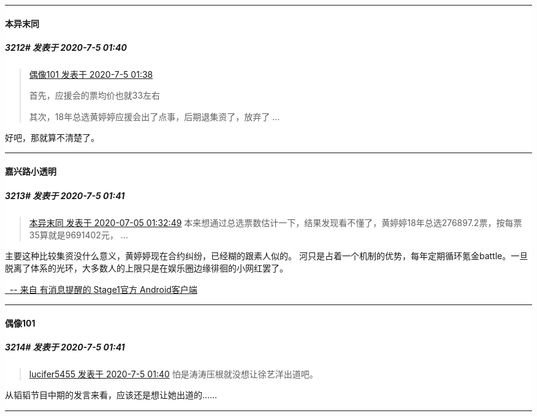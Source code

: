 
-----

####  本异末同  
##### 3212#       发表于 2020-7-5 01:40



<blockquote><a href="httphttps://bbs.saraba1st.com/2b/forum.php?mod=redirect&amp;goto=findpost&amp;pid=48071902&amp;ptid=1923068" target="_blank">偶像101 发表于 2020-7-5 01:38</a>

首先，应援会的票均价也就33左右


其次，18年总选黄婷婷应援会出了点事，后期退集资了，放弃了 ...</blockquote>
好吧，那就算不清楚了。







-----

####  嘉兴路小透明  
##### 3213#       发表于 2020-7-5 01:41



<blockquote><a href="httphttps://bbs.saraba1st.com/2b/forum.php?mod=redirect&amp;goto=findpost&amp;pid=48071860&amp;ptid=1923068" target="_blank">本异末同 发表于 2020-07-05 01:32:49</a>
本来想通过总选票数估计一下，结果发现看不懂了，黄婷婷18年总选276897.2票，按每票35算就是9691402元， ...</blockquote>主要这种比较集资没什么意义，黄婷婷现在合约纠纷，已经糊的跟素人似的。
河只是占着一个机制的优势，每年定期循环氪金battle。一旦脱离了体系的光环，大多数人的上限只是在娱乐圈边缘徘徊的小网红罢了。

[  -- 来自 有消息提醒的 Stage1官方 Android客户端](https://www.coolapk.com/apk/140634)







-----

####  偶像101  
##### 3214#       发表于 2020-7-5 01:41



<blockquote><a href="httphttps://bbs.saraba1st.com/2b/forum.php?mod=redirect&amp;goto=findpost&amp;pid=48071907&amp;ptid=1923068" target="_blank">lucifer5455 发表于 2020-7-5 01:40</a>
怕是涛涛压根就没想让徐艺洋出道吧。</blockquote>
从韬韬节目中期的发言来看，应该还是想让她出道的……







-----

